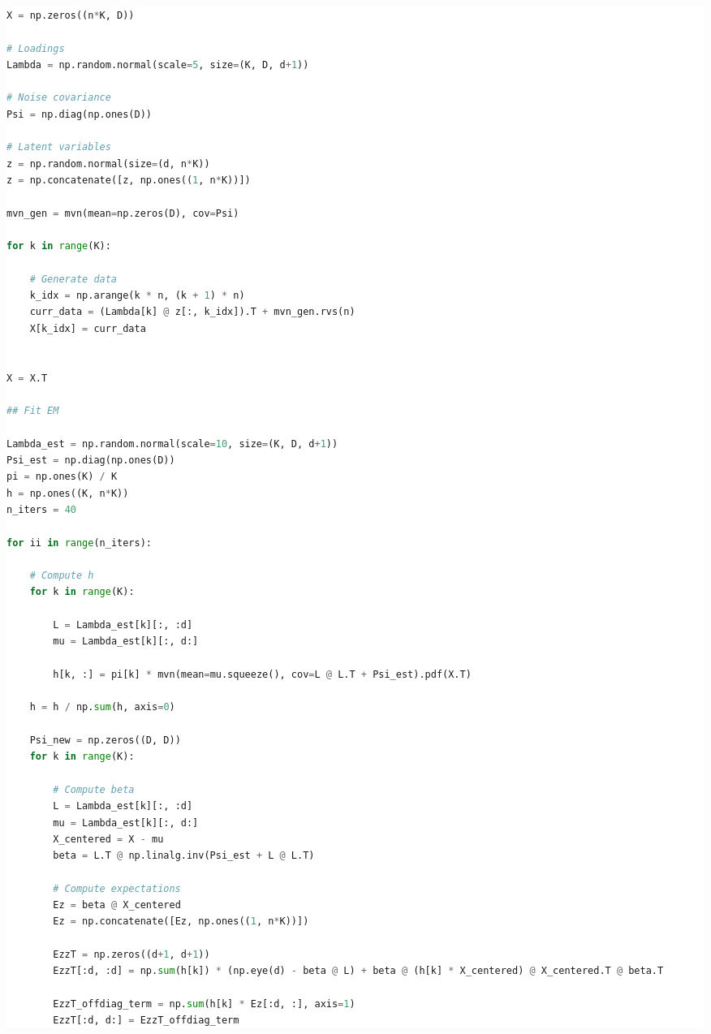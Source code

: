 ```python
X = np.zeros((n*K, D))

# Loadings
Lambda = np.random.normal(scale=5, size=(K, D, d+1))

# Noise covariance
Psi = np.diag(np.ones(D))

# Latent variables
z = np.random.normal(size=(d, n*K))
z = np.concatenate([z, np.ones((1, n*K))])

mvn_gen = mvn(mean=np.zeros(D), cov=Psi)

for k in range(K):

	# Generate data
	k_idx = np.arange(k * n, (k + 1) * n)
	curr_data = (Lambda[k] @ z[:, k_idx]).T + mvn_gen.rvs(n)
	X[k_idx] = curr_data


X = X.T

## Fit EM

Lambda_est = np.random.normal(scale=10, size=(K, D, d+1))
Psi_est = np.diag(np.ones(D))
pi = np.ones(K) / K
h = np.ones((K, n*K))
n_iters = 40

for ii in range(n_iters):

	# Compute h
	for k in range(K):

		L = Lambda_est[k][:, :d]
		mu = Lambda_est[k][:, d:]
		
		h[k, :] = pi[k] * mvn(mean=mu.squeeze(), cov=L @ L.T + Psi_est).pdf(X.T)

	h = h / np.sum(h, axis=0)

	Psi_new = np.zeros((D, D))
	for k in range(K):

		# Compute beta
		L = Lambda_est[k][:, :d]
		mu = Lambda_est[k][:, d:]
		X_centered = X - mu
		beta = L.T @ np.linalg.inv(Psi_est + L @ L.T)

		# Compute expectations
		Ez = beta @ X_centered
		Ez = np.concatenate([Ez, np.ones((1, n*K))])

		EzzT = np.zeros((d+1, d+1))
		EzzT[:d, :d] = np.sum(h[k]) * (np.eye(d) - beta @ L) + beta @ (h[k] * X_centered) @ X_centered.T @ beta.T

		EzzT_offdiag_term = np.sum(h[k] * Ez[:d, :], axis=1)
		EzzT[:d, d:] = EzzT_offdiag_term
```